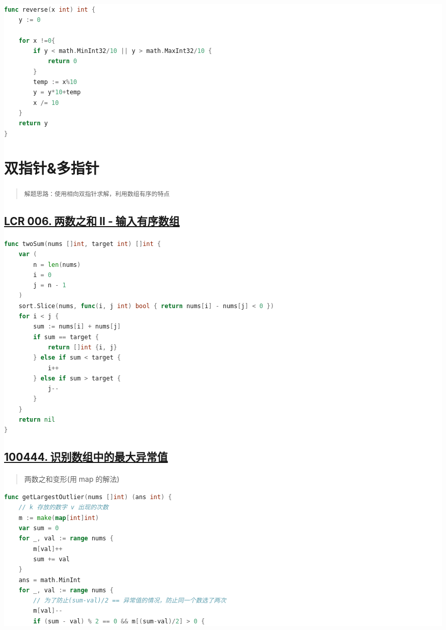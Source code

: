 ```go
func reverse(x int) int {
    y := 0

    for x !=0{
        if y < math.MinInt32/10 || y > math.MaxInt32/10 {
            return 0
        }
        temp := x%10
        y = y*10+temp
        x /= 10
    }
    return y
}
```

# 双指针&多指针

>     解题思路：使用相向双指针求解，利用数组有序的特点

## [LCR 006. 两数之和 II - 输入有序数组](https://leetcode.cn/problems/kLl5u1/description/)

```go
func twoSum(nums []int, target int) []int {
    var (
        n = len(nums)
        i = 0
        j = n - 1
    )
    sort.Slice(nums, func(i, j int) bool { return nums[i] - nums[j] < 0 })
    for i < j {
        sum := nums[i] + nums[j]
        if sum == target {
            return []int {i, j}
        } else if sum < target {
            i++
        } else if sum > target {
            j--
        }
    }
    return nil
}
```

## [100444. 识别数组中的最大异常值](https://leetcode.cn/problems/identify-the-largest-outlier-in-an-array/description/)

> 两数之和变形(用 map 的解法)

```go
func getLargestOutlier(nums []int) (ans int) {
	// k 存放的数字 v 出现的次数
	m := make(map[int]int)
	var sum = 0
	for _, val := range nums {
		m[val]++
		sum += val
	}
	ans = math.MinInt
	for _, val := range nums {
		// 为了防止(sum-val)/2 == 异常值的情况，防止同一个数选了两次
		m[val]--
		if (sum - val) % 2 == 0 && m[(sum-val)/2] > 0 {
```